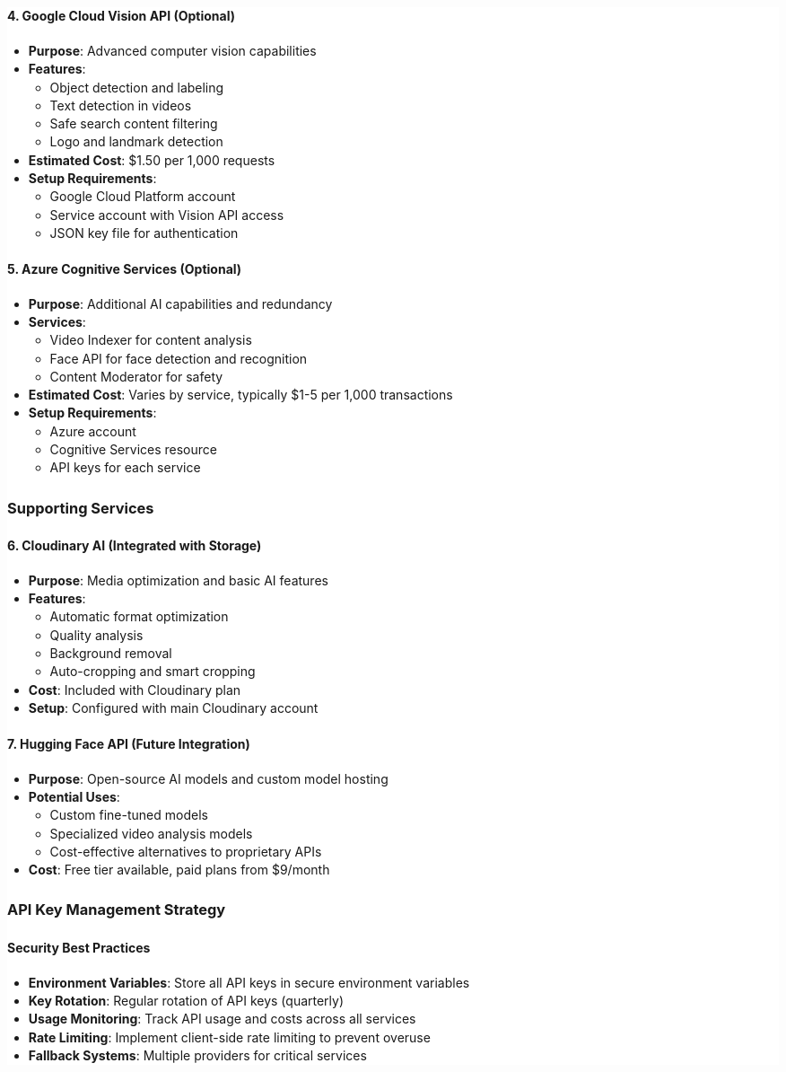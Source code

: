 #### 4. **Google Cloud Vision API** (Optional)
- **Purpose**: Advanced computer vision capabilities
- **Features**:
  - Object detection and labeling
  - Text detection in videos
  - Safe search content filtering
  - Logo and landmark detection
- **Estimated Cost**: $1.50 per 1,000 requests
- **Setup Requirements**:
  - Google Cloud Platform account
  - Service account with Vision API access
  - JSON key file for authentication

#### 5. **Azure Cognitive Services** (Optional)
- **Purpose**: Additional AI capabilities and redundancy
- **Services**:
  - Video Indexer for content analysis
  - Face API for face detection and recognition
  - Content Moderator for safety
- **Estimated Cost**: Varies by service, typically $1-5 per 1,000 transactions
- **Setup Requirements**:
  - Azure account
  - Cognitive Services resource
  - API keys for each service

### Supporting Services

#### 6. **Cloudinary AI** (Integrated with Storage)
- **Purpose**: Media optimization and basic AI features
- **Features**:
  - Automatic format optimization
  - Quality analysis
  - Background removal
  - Auto-cropping and smart cropping
- **Cost**: Included with Cloudinary plan
- **Setup**: Configured with main Cloudinary account

#### 7. **Hugging Face API** (Future Integration)
- **Purpose**: Open-source AI models and custom model hosting
- **Potential Uses**:
  - Custom fine-tuned models
  - Specialized video analysis models
  - Cost-effective alternatives to proprietary APIs
- **Cost**: Free tier available, paid plans from $9/month

### API Key Management Strategy

#### Security Best Practices
- **Environment Variables**: Store all API keys in secure environment variables
- **Key Rotation**: Regular rotation of API keys (quarterly)
- **Usage Monitoring**: Track API usage and costs across all services
- **Rate Limiting**: Implement client-side rate limiting to prevent overuse
- **Fallback Systems**: Multiple providers for critical services
